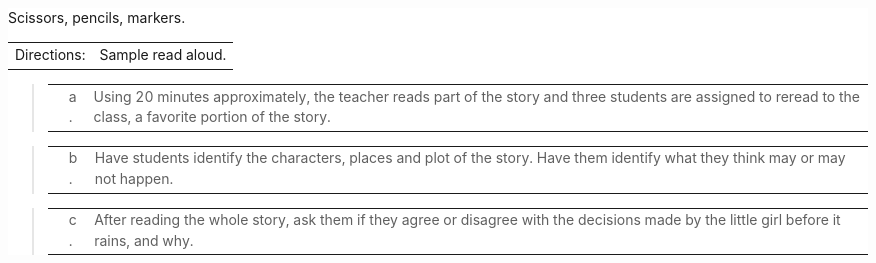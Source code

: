   <dl>
   <dt>
    Scissors, pencils, markers.
   </dt>
  </dl>
 </blockquote>
 <table border="0">
  <tr>
   <td>
    Directions:
   </td>
   <td>
    Sample read aloud.
   </td>
  </tr>
 </table>
 <blockquote>
  <dl>
   <table border="0">
    <tr>
     <td>
     </td>
     <td>
      a.
     </td>
     <td>
      Using 20 minutes approximately, the teacher reads part of the story and three students are assigned to reread to the class, a favorite portion of the story.
     </td>
    </tr>
   </table>
  </dl>
 </blockquote>
 <blockquote>
  <dl>
   <table border="0">
    <tr>
     <td>
     </td>
     <td>
      b.
     </td>
     <td>
      Have students identify the characters, places and plot of the story.  Have them identify what they think may or may not happen.
     </td>
    </tr>
   </table>
  </dl>
 </blockquote>
 <blockquote>
  <dl>
   <table border="0">
    <tr>
     <td>
     </td>
     <td>
      c.
     </td>
     <td>
      After reading the whole story, ask them if they agree or disagree with the decisions made by the little girl before it rains, and why.
     </td>
    </tr>